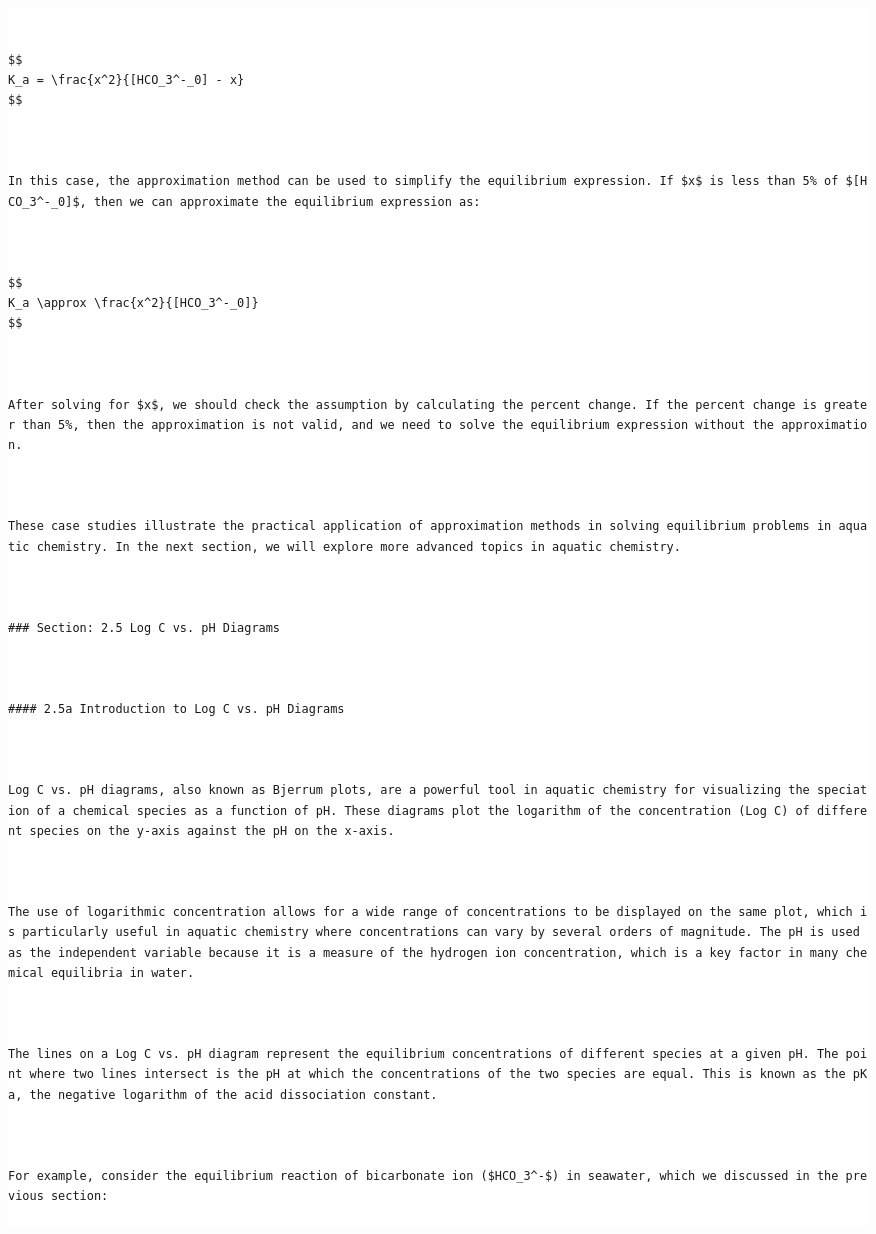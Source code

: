 ```


$$
K_a = \frac{x^2}{[HCO_3^-_0] - x}
$$



In this case, the approximation method can be used to simplify the equilibrium expression. If $x$ is less than 5% of $[HCO_3^-_0]$, then we can approximate the equilibrium expression as:



$$
K_a \approx \frac{x^2}{[HCO_3^-_0]}
$$



After solving for $x$, we should check the assumption by calculating the percent change. If the percent change is greater than 5%, then the approximation is not valid, and we need to solve the equilibrium expression without the approximation.



These case studies illustrate the practical application of approximation methods in solving equilibrium problems in aquatic chemistry. In the next section, we will explore more advanced topics in aquatic chemistry.



### Section: 2.5 Log C vs. pH Diagrams



#### 2.5a Introduction to Log C vs. pH Diagrams



Log C vs. pH diagrams, also known as Bjerrum plots, are a powerful tool in aquatic chemistry for visualizing the speciation of a chemical species as a function of pH. These diagrams plot the logarithm of the concentration (Log C) of different species on the y-axis against the pH on the x-axis. 



The use of logarithmic concentration allows for a wide range of concentrations to be displayed on the same plot, which is particularly useful in aquatic chemistry where concentrations can vary by several orders of magnitude. The pH is used as the independent variable because it is a measure of the hydrogen ion concentration, which is a key factor in many chemical equilibria in water.



The lines on a Log C vs. pH diagram represent the equilibrium concentrations of different species at a given pH. The point where two lines intersect is the pH at which the concentrations of the two species are equal. This is known as the pKa, the negative logarithm of the acid dissociation constant.



For example, consider the equilibrium reaction of bicarbonate ion ($HCO_3^-$) in seawater, which we discussed in the previous section:


```